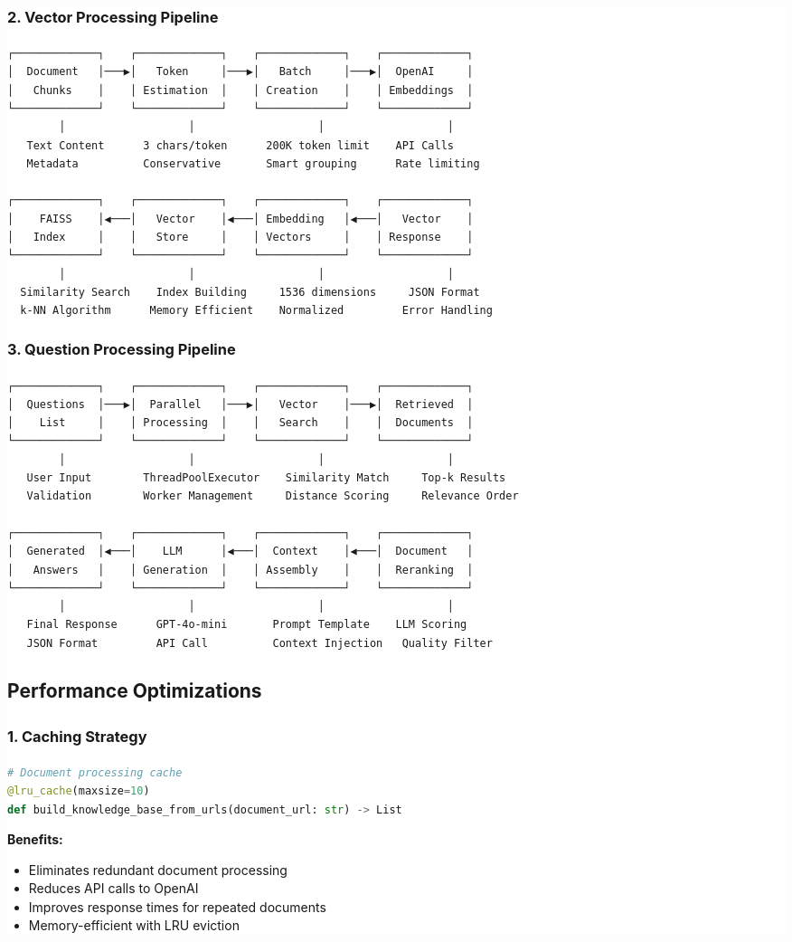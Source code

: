 ### 2. Vector Processing Pipeline

```
┌─────────────┐    ┌─────────────┐    ┌─────────────┐    ┌─────────────┐
│  Document   │───▶│   Token     │───▶│   Batch     │───▶│  OpenAI     │
│   Chunks    │    │ Estimation  │    │ Creation    │    │ Embeddings  │
└─────────────┘    └─────────────┘    └─────────────┘    └─────────────┘
        │                   │                   │                   │
   Text Content      3 chars/token      200K token limit    API Calls
   Metadata          Conservative       Smart grouping      Rate limiting

┌─────────────┐    ┌─────────────┐    ┌─────────────┐    ┌─────────────┐
│    FAISS    │◀───│   Vector    │◀───│ Embedding   │◀───│   Vector    │
│   Index     │    │   Store     │    │ Vectors     │    │ Response    │
└─────────────┘    └─────────────┘    └─────────────┘    └─────────────┘
        │                   │                   │                   │
  Similarity Search    Index Building     1536 dimensions     JSON Format
  k-NN Algorithm      Memory Efficient    Normalized         Error Handling
```

### 3. Question Processing Pipeline

```
┌─────────────┐    ┌─────────────┐    ┌─────────────┐    ┌─────────────┐
│  Questions  │───▶│  Parallel   │───▶│   Vector    │───▶│  Retrieved  │
│    List     │    │ Processing  │    │   Search    │    │  Documents  │
└─────────────┘    └─────────────┘    └─────────────┘    └─────────────┘
        │                   │                   │                   │
   User Input        ThreadPoolExecutor    Similarity Match     Top-k Results
   Validation        Worker Management     Distance Scoring     Relevance Order

┌─────────────┐    ┌─────────────┐    ┌─────────────┐    ┌─────────────┐
│  Generated  │◀───│    LLM      │◀───│  Context    │◀───│  Document   │
│   Answers   │    │ Generation  │    │ Assembly    │    │  Reranking  │
└─────────────┘    └─────────────┘    └─────────────┘    └─────────────┘
        │                   │                   │                   │
   Final Response      GPT-4o-mini       Prompt Template    LLM Scoring
   JSON Format         API Call          Context Injection   Quality Filter
```

## Performance Optimizations

### 1. Caching Strategy

```python
# Document processing cache
@lru_cache(maxsize=10)
def build_knowledge_base_from_urls(document_url: str) -> List
```

**Benefits:**
- Eliminates redundant document processing
- Reduces API calls to OpenAI
- Improves response times for repeated documents
- Memory-efficient with LRU eviction
